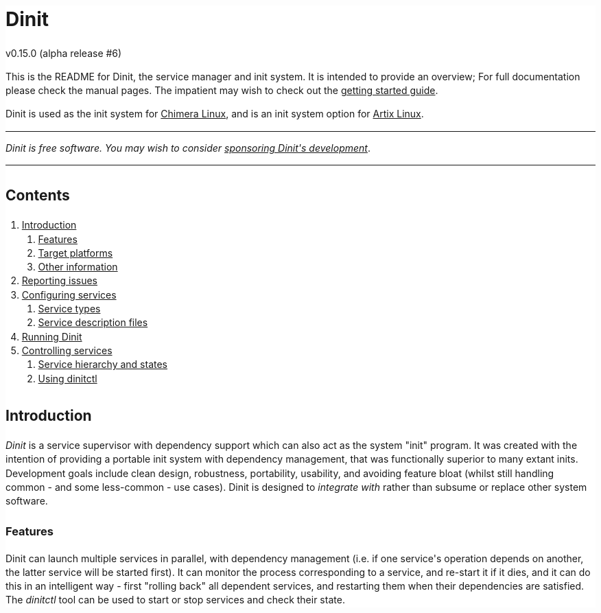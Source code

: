# Dinit
v0.15.0 (alpha release #6)

This is the README for Dinit, the service manager and init system. It is
intended to provide an overview; For full documentation please check the manual pages. 
The impatient may wish to check out the [getting started guide](doc/getting_started.md).

Dinit is used as the init system for [Chimera Linux](https://chimera-linux.org/), and is an init
system option for [Artix Linux](https://artixlinux.org/).

---

_Dinit is free software. You may wish to consider [sponsoring Dinit's development](https://github.com/sponsors/davmac314)_.

---

## Contents

1. [Introduction](#introduction)
    1. [Features](#features)
    2. [Target platforms](#target-platforms)
    3. [Other information](#other-information)
2. [Reporting issues](#reporting-issues)
3. [Configuring services](#configuring-services)
    1. [Service types](#service-types)
    2. [Service description files](#service-description-files)
4. [Running Dinit](#running-dinit)
5. [Controlling services](#controlling-services)
    1. [Service hierarchy and states](#service-hierarchy-and-states)
    2. [Using dinitctl](#using-dinitctl)


## Introduction

_Dinit_ is a service supervisor with dependency support which can also
act as the system "init" program. It was created with the intention of
providing a portable init system with dependency management, that was
functionally superior to many extant inits. Development goals include clean design,
robustness, portability, usability, and avoiding feature bloat (whilst still
handling common - and some less-common - use cases). Dinit is designed to
_integrate with_ rather than subsume or replace other system software.


### Features

Dinit can launch multiple services in parallel, with dependency management
(i.e. if one service's operation depends on another, the latter service will be
started first). It  can monitor the process corresponding to a service, and re-start it
if it dies, and it can do this in an intelligent way - first "rolling back" all dependent
services, and restarting them when their dependencies are satisfied. The _dinitctl_ tool can
be used to start or stop services and check their state.
